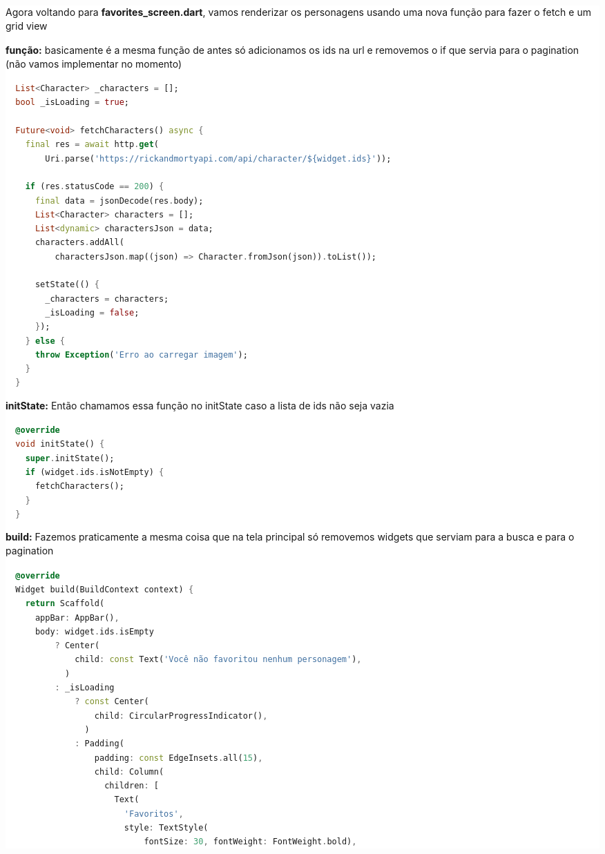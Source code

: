 Agora voltando para **favorites_screen.dart**, vamos renderizar os personagens usando
uma nova função para fazer o fetch e um grid view

**função:** basicamente é a mesma função de antes só adicionamos os ids na url e removemos o if que servia para o pagination (não vamos implementar no momento)

```dart
  List<Character> _characters = [];
  bool _isLoading = true;

  Future<void> fetchCharacters() async {
    final res = await http.get(
        Uri.parse('https://rickandmortyapi.com/api/character/${widget.ids}'));

    if (res.statusCode == 200) {
      final data = jsonDecode(res.body);
      List<Character> characters = [];
      List<dynamic> charactersJson = data;
      characters.addAll(
          charactersJson.map((json) => Character.fromJson(json)).toList());

      setState(() {
        _characters = characters;
        _isLoading = false;
      });
    } else {
      throw Exception('Erro ao carregar imagem');
    }
  }
```

**initState:** Então chamamos essa função no initState caso a lista de ids não seja vazia

```dart
  @override
  void initState() {
    super.initState();
    if (widget.ids.isNotEmpty) {
      fetchCharacters();
    }
  }
```

**build:** Fazemos praticamente a mesma coisa que na tela principal só removemos widgets que serviam para a busca e para o pagination

```dart
  @override
  Widget build(BuildContext context) {
    return Scaffold(
      appBar: AppBar(),
      body: widget.ids.isEmpty
          ? Center(
              child: const Text('Você não favoritou nenhum personagem'),
            )
          : _isLoading
              ? const Center(
                  child: CircularProgressIndicator(),
                )
              : Padding(
                  padding: const EdgeInsets.all(15),
                  child: Column(
                    children: [
                      Text(
                        'Favoritos',
                        style: TextStyle(
                            fontSize: 30, fontWeight: FontWeight.bold),
```
